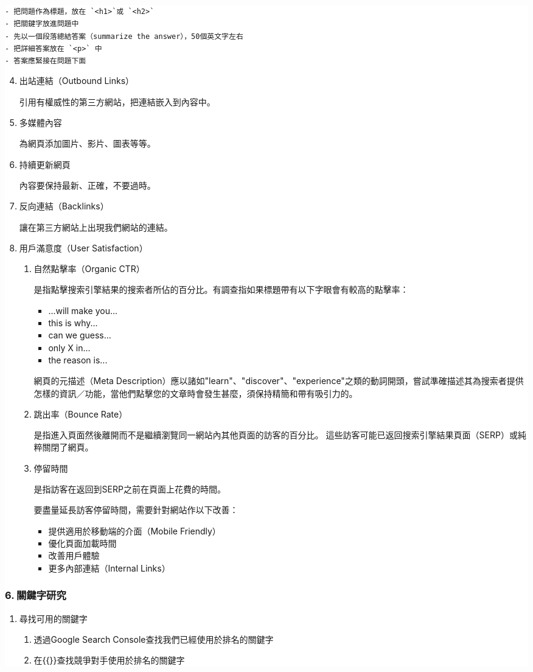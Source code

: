     - 把問題作為標題，放在 `<h1>`或 `<h2>`
    - 把關鍵字放進問題中
    - 先以一個段落總結答案（summarize the answer），50個英文字左右
    - 把詳細答案放在 `<p>` 中
    - 答案應緊接在問題下面

4.  出站連結（Outbound Links）

    引用有權威性的第三方網站，把連結嵌入到內容中。

5.  多媒體內容

    為網頁添加圖片、影片、圖表等等。

6.  持續更新網頁

    內容要保持最新、正確，不要過時。

7.  反向連結（Backlinks）

    讓在第三方網站上出現我們網站的連結。

8.  用戶滿意度（User Satisfaction）

    1.  自然點擊率（Organic CTR）

        是指點擊搜索引擎結果的搜索者所佔的百分比。有調查指如果標題帶有以下字眼會有較高的點擊率：

        - ...will make you...
        - this is why...
        - can we guess...
        - only X in...
        - the reason is...

        網頁的元描述（Meta Description）應以諸如"learn"、"discover"、"experience"之類的動詞開頭，嘗試準確描述其為搜索者提供怎樣的資訊／功能，當他們點擊您的文章時會發生甚麼，須保持精簡和帶有吸引力的。

    2.  跳出率（Bounce Rate）

        是指進入頁面然後離開而不是繼續瀏覽同一網站內其他頁面的訪客的百分比。
        這些訪客可能已返回搜索引擎結果頁面（SERP）或純粹關閉了網頁。

    3.  停留時間

        是指訪客在返回到SERP之前在頁面上花費的時間。

        要盡量延長訪客停留時間，需要針對網站作以下改善：

        - 提供適用於移動端的介面（Mobile Friendly）
        - 優化頁面加載時間
        - 改善用戶體驗
        - 更多內部連結（Internal Links）

### 6. 關鍵字研究

1.  尋找可用的關鍵字

    1.  透過Google Search Console查找我們已經使用於排名的關鍵字

    2.  在{{<blanklink href="https://ahrefs.com/keywords-explorer">}}查找競爭對手使用於排名的關鍵字
